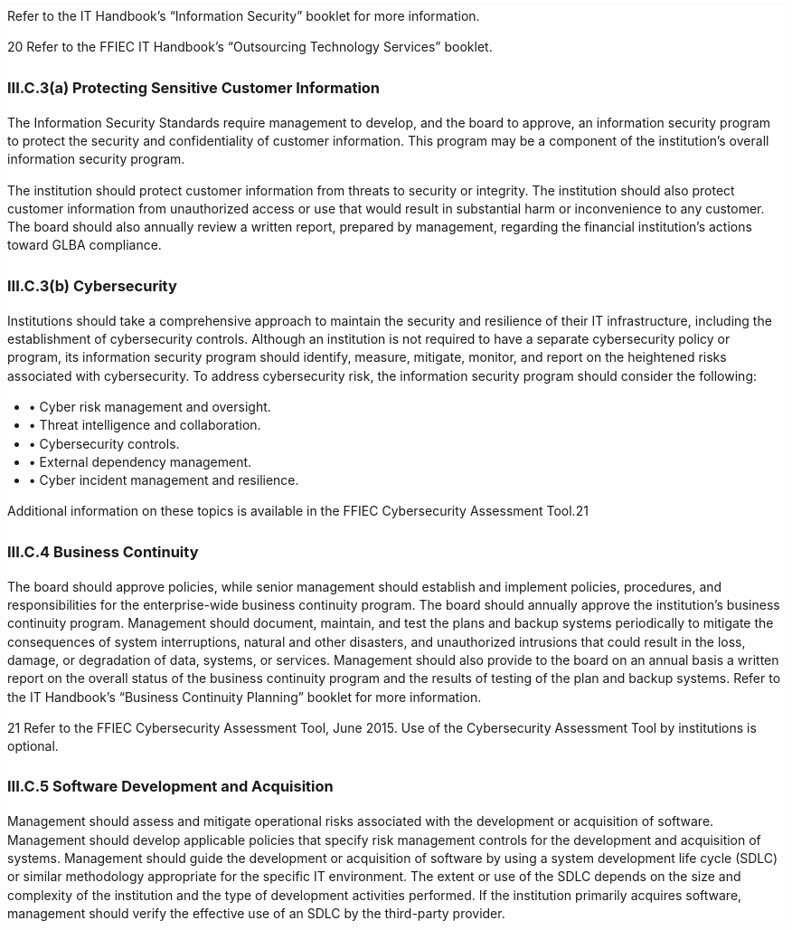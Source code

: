 Refer to the IT Handbook’s “Information Security” booklet for more information. 

20 Refer to the FFIEC IT Handbook’s “Outsourcing Technology Services” booklet. 

### III.C.3(a) Protecting Sensitive Customer Information 

The Information Security Standards require management to develop, and the board to approve, an information security program to protect the security and confidentiality of customer information. This program may be a component of the institution’s overall information security program. 

The institution should protect customer information from threats to security or integrity. The institution should also protect customer information from unauthorized access or use that would result in substantial harm or inconvenience to any customer. The board should also annually review a written report, prepared by management, regarding the financial institution’s actions toward GLBA compliance. 

### III.C.3(b) Cybersecurity 

Institutions should take a comprehensive approach to maintain the security and resilience of their IT infrastructure, including the establishment of cybersecurity controls. Although an institution is not required to have a separate cybersecurity policy or program, its information security program should identify, measure, mitigate, monitor, and report on the heightened risks associated with cybersecurity. To address cybersecurity risk, the information security program should consider the following: 

* • Cyber risk management and oversight.
* • Threat intelligence and collaboration.
* • Cybersecurity controls.
* • External dependency management.
* • Cyber incident management and resilience.

Additional information on these topics is available in the FFIEC Cybersecurity Assessment Tool.21 

### III.C.4 Business Continuity 

The board should approve policies, while senior management should establish and implement policies, procedures, and responsibilities for the enterprise-wide business continuity program. The board should annually approve the institution’s business continuity program. Management should document, maintain, and test the plans and backup systems periodically to mitigate the consequences of system interruptions, natural and other disasters, and unauthorized intrusions that could result in the loss, damage, or degradation of data, systems, or services. Management should also provide to the board on an annual basis a written report on the overall status of the business continuity program and the results of testing of the plan and backup systems. Refer to the IT Handbook’s “Business Continuity Planning” booklet for more information. 

21 Refer to the FFIEC Cybersecurity Assessment Tool, June 2015. Use of the Cybersecurity Assessment Tool by institutions is optional. 

### III.C.5 Software Development and Acquisition 

Management should assess and mitigate operational risks associated with the development or acquisition of software. Management should develop applicable policies that specify risk management controls for the development and acquisition of systems. Management should guide the development or acquisition of software by using a system development life cycle (SDLC) or similar methodology appropriate for the specific IT environment. The extent or use of the SDLC depends on the size and complexity of the institution and the type of development activities performed. If the institution primarily acquires software, management should verify the effective use of an SDLC by the third-party provider. 
